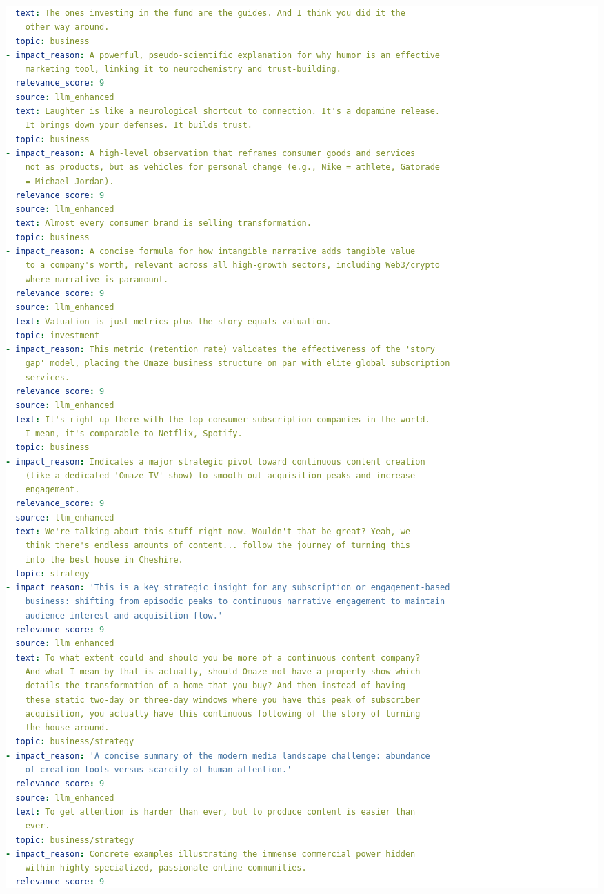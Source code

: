 ```yaml
  text: The ones investing in the fund are the guides. And I think you did it the
    other way around.
  topic: business
- impact_reason: A powerful, pseudo-scientific explanation for why humor is an effective
    marketing tool, linking it to neurochemistry and trust-building.
  relevance_score: 9
  source: llm_enhanced
  text: Laughter is like a neurological shortcut to connection. It's a dopamine release.
    It brings down your defenses. It builds trust.
  topic: business
- impact_reason: A high-level observation that reframes consumer goods and services
    not as products, but as vehicles for personal change (e.g., Nike = athlete, Gatorade
    = Michael Jordan).
  relevance_score: 9
  source: llm_enhanced
  text: Almost every consumer brand is selling transformation.
  topic: business
- impact_reason: A concise formula for how intangible narrative adds tangible value
    to a company's worth, relevant across all high-growth sectors, including Web3/crypto
    where narrative is paramount.
  relevance_score: 9
  source: llm_enhanced
  text: Valuation is just metrics plus the story equals valuation.
  topic: investment
- impact_reason: This metric (retention rate) validates the effectiveness of the 'story
    gap' model, placing the Omaze business structure on par with elite global subscription
    services.
  relevance_score: 9
  source: llm_enhanced
  text: It's right up there with the top consumer subscription companies in the world.
    I mean, it's comparable to Netflix, Spotify.
  topic: business
- impact_reason: Indicates a major strategic pivot toward continuous content creation
    (like a dedicated 'Omaze TV' show) to smooth out acquisition peaks and increase
    engagement.
  relevance_score: 9
  source: llm_enhanced
  text: We're talking about this stuff right now. Wouldn't that be great? Yeah, we
    think there's endless amounts of content... follow the journey of turning this
    into the best house in Cheshire.
  topic: strategy
- impact_reason: 'This is a key strategic insight for any subscription or engagement-based
    business: shifting from episodic peaks to continuous narrative engagement to maintain
    audience interest and acquisition flow.'
  relevance_score: 9
  source: llm_enhanced
  text: To what extent could and should you be more of a continuous content company?
    And what I mean by that is actually, should Omaze not have a property show which
    details the transformation of a home that you buy? And then instead of having
    these static two-day or three-day windows where you have this peak of subscriber
    acquisition, you actually have this continuous following of the story of turning
    the house around.
  topic: business/strategy
- impact_reason: 'A concise summary of the modern media landscape challenge: abundance
    of creation tools versus scarcity of human attention.'
  relevance_score: 9
  source: llm_enhanced
  text: To get attention is harder than ever, but to produce content is easier than
    ever.
  topic: business/strategy
- impact_reason: Concrete examples illustrating the immense commercial power hidden
    within highly specialized, passionate online communities.
  relevance_score: 9
```
